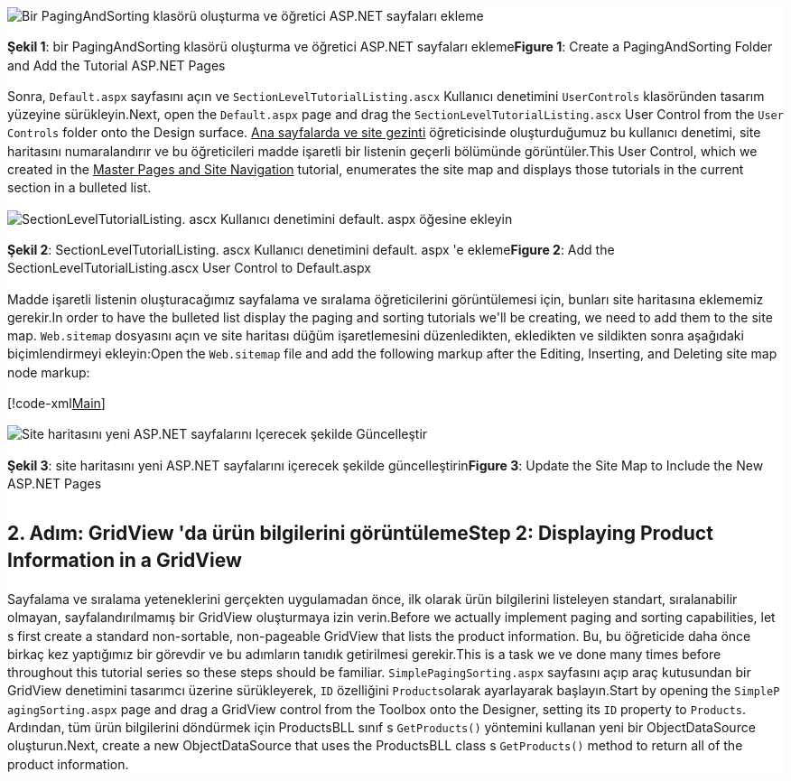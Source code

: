 ![Bir PagingAndSorting klasörü oluşturma ve öğretici ASP.NET sayfaları ekleme](paging-and-sorting-report-data-cs/_static/image1.png)

<span data-ttu-id="550b5-122">**Şekil 1**: bir PagingAndSorting klasörü oluşturma ve öğretici ASP.NET sayfaları ekleme</span><span class="sxs-lookup"><span data-stu-id="550b5-122">**Figure 1**: Create a PagingAndSorting Folder and Add the Tutorial ASP.NET Pages</span></span>

<span data-ttu-id="550b5-123">Sonra, `Default.aspx` sayfasını açın ve `SectionLevelTutorialListing.ascx` Kullanıcı denetimini `UserControls` klasöründen tasarım yüzeyine sürükleyin.</span><span class="sxs-lookup"><span data-stu-id="550b5-123">Next, open the `Default.aspx` page and drag the `SectionLevelTutorialListing.ascx` User Control from the `UserControls` folder onto the Design surface.</span></span> <span data-ttu-id="550b5-124">[Ana sayfalarda ve site gezinti](../introduction/master-pages-and-site-navigation-cs.md) öğreticisinde oluşturduğumuz bu kullanıcı denetimi, site haritasını numaralandırır ve bu öğreticileri madde işaretli bir listenin geçerli bölümünde görüntüler.</span><span class="sxs-lookup"><span data-stu-id="550b5-124">This User Control, which we created in the [Master Pages and Site Navigation](../introduction/master-pages-and-site-navigation-cs.md) tutorial, enumerates the site map and displays those tutorials in the current section in a bulleted list.</span></span>

![SectionLevelTutorialListing. ascx Kullanıcı denetimini default. aspx öğesine ekleyin](paging-and-sorting-report-data-cs/_static/image2.png)

<span data-ttu-id="550b5-126">**Şekil 2**: SectionLevelTutorialListing. ascx Kullanıcı denetimini default. aspx 'e ekleme</span><span class="sxs-lookup"><span data-stu-id="550b5-126">**Figure 2**: Add the SectionLevelTutorialListing.ascx User Control to Default.aspx</span></span>

<span data-ttu-id="550b5-127">Madde işaretli listenin oluşturacağımız sayfalama ve sıralama öğreticilerini görüntülemesi için, bunları site haritasına eklememiz gerekir.</span><span class="sxs-lookup"><span data-stu-id="550b5-127">In order to have the bulleted list display the paging and sorting tutorials we'll be creating, we need to add them to the site map.</span></span> <span data-ttu-id="550b5-128">`Web.sitemap` dosyasını açın ve site haritası düğüm işaretlemesini düzenledikten, ekledikten ve sildikten sonra aşağıdaki biçimlendirmeyi ekleyin:</span><span class="sxs-lookup"><span data-stu-id="550b5-128">Open the `Web.sitemap` file and add the following markup after the Editing, Inserting, and Deleting site map node markup:</span></span>

[!code-xml[Main](paging-and-sorting-report-data-cs/samples/sample1.xml)]

![Site haritasını yeni ASP.NET sayfalarını Içerecek şekilde Güncelleştir](paging-and-sorting-report-data-cs/_static/image3.png)

<span data-ttu-id="550b5-130">**Şekil 3**: site haritasını yeni ASP.NET sayfalarını içerecek şekilde güncelleştirin</span><span class="sxs-lookup"><span data-stu-id="550b5-130">**Figure 3**: Update the Site Map to Include the New ASP.NET Pages</span></span>

## <a name="step-2-displaying-product-information-in-a-gridview"></a><span data-ttu-id="550b5-131">2\. Adım: GridView 'da ürün bilgilerini görüntüleme</span><span class="sxs-lookup"><span data-stu-id="550b5-131">Step 2: Displaying Product Information in a GridView</span></span>

<span data-ttu-id="550b5-132">Sayfalama ve sıralama yeteneklerini gerçekten uygulamadan önce, ilk olarak ürün bilgilerini listeleyen standart, sıralanabilir olmayan, sayfalandırılmamış bir GridView oluşturmaya izin verin.</span><span class="sxs-lookup"><span data-stu-id="550b5-132">Before we actually implement paging and sorting capabilities, let s first create a standard non-sortable, non-pageable GridView that lists the product information.</span></span> <span data-ttu-id="550b5-133">Bu, bu öğreticide daha önce birkaç kez yaptığımız bir görevdir ve bu adımların tanıdık getirilmesi gerekir.</span><span class="sxs-lookup"><span data-stu-id="550b5-133">This is a task we ve done many times before throughout this tutorial series so these steps should be familiar.</span></span> <span data-ttu-id="550b5-134">`SimplePagingSorting.aspx` sayfasını açıp araç kutusundan bir GridView denetimini tasarımcı üzerine sürükleyerek, `ID` özelliğini `Products`olarak ayarlayarak başlayın.</span><span class="sxs-lookup"><span data-stu-id="550b5-134">Start by opening the `SimplePagingSorting.aspx` page and drag a GridView control from the Toolbox onto the Designer, setting its `ID` property to `Products`.</span></span> <span data-ttu-id="550b5-135">Ardından, tüm ürün bilgilerini döndürmek için ProductsBLL sınıf s `GetProducts()` yöntemini kullanan yeni bir ObjectDataSource oluşturun.</span><span class="sxs-lookup"><span data-stu-id="550b5-135">Next, create a new ObjectDataSource that uses the ProductsBLL class s `GetProducts()` method to return all of the product information.</span></span>
